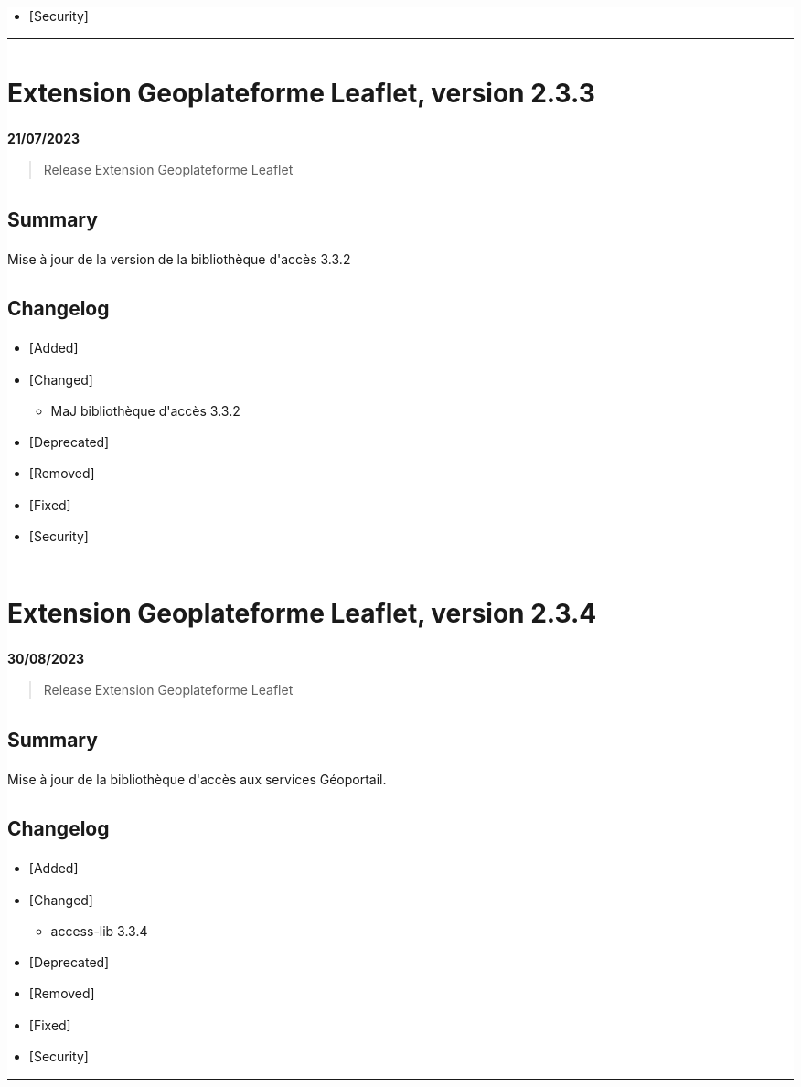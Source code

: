 * [Security]

---
# Extension Geoplateforme Leaflet, version 2.3.3

**21/07/2023**
> Release Extension Geoplateforme Leaflet

## Summary

Mise à jour de la version de la bibliothèque d'accès 3.3.2

## Changelog

* [Added]

* [Changed]

    - MaJ bibliothèque d'accès 3.3.2

* [Deprecated]

* [Removed]

* [Fixed]

* [Security]

---
# Extension Geoplateforme Leaflet, version 2.3.4

**30/08/2023**
> Release Extension Geoplateforme Leaflet

## Summary

Mise à jour de la bibliothèque d'accès aux services Géoportail.


## Changelog

* [Added]

* [Changed]

    - access-lib 3.3.4

* [Deprecated]

* [Removed]

* [Fixed]

* [Security]

---
